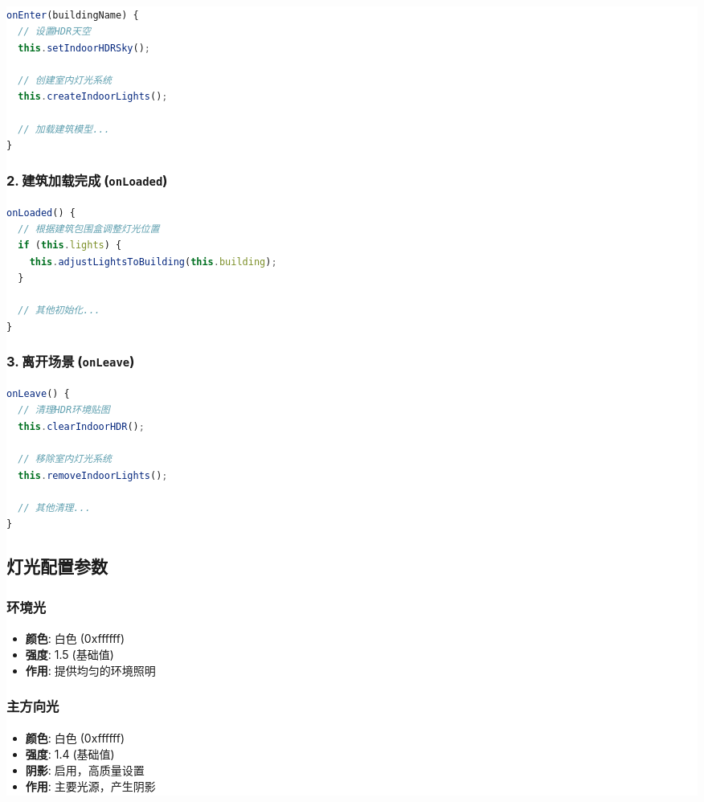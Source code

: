 ```javascript
onEnter(buildingName) {
  // 设置HDR天空
  this.setIndoorHDRSky();

  // 创建室内灯光系统
  this.createIndoorLights();

  // 加载建筑模型...
}
```

### 2. 建筑加载完成 (`onLoaded`)

```javascript
onLoaded() {
  // 根据建筑包围盒调整灯光位置
  if (this.lights) {
    this.adjustLightsToBuilding(this.building);
  }

  // 其他初始化...
}
```

### 3. 离开场景 (`onLeave`)

```javascript
onLeave() {
  // 清理HDR环境贴图
  this.clearIndoorHDR();

  // 移除室内灯光系统
  this.removeIndoorLights();

  // 其他清理...
}
```

## 灯光配置参数

### 环境光

- **颜色**: 白色 (0xffffff)
- **强度**: 1.5 (基础值)
- **作用**: 提供均匀的环境照明

### 主方向光

- **颜色**: 白色 (0xffffff)
- **强度**: 1.4 (基础值)
- **阴影**: 启用，高质量设置
- **作用**: 主要光源，产生阴影
